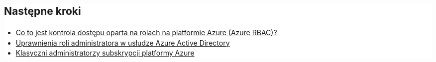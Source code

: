## <a name="next-steps"></a>Następne kroki

- [Co to jest kontrola dostępu oparta na rolach na platformie Azure (Azure RBAC)?](overview.md)
- [Uprawnienia roli administratora w usłudze Azure Active Directory](../active-directory/roles/permissions-reference.md)
- [Klasyczni administratorzy subskrypcji platformy Azure](classic-administrators.md)
